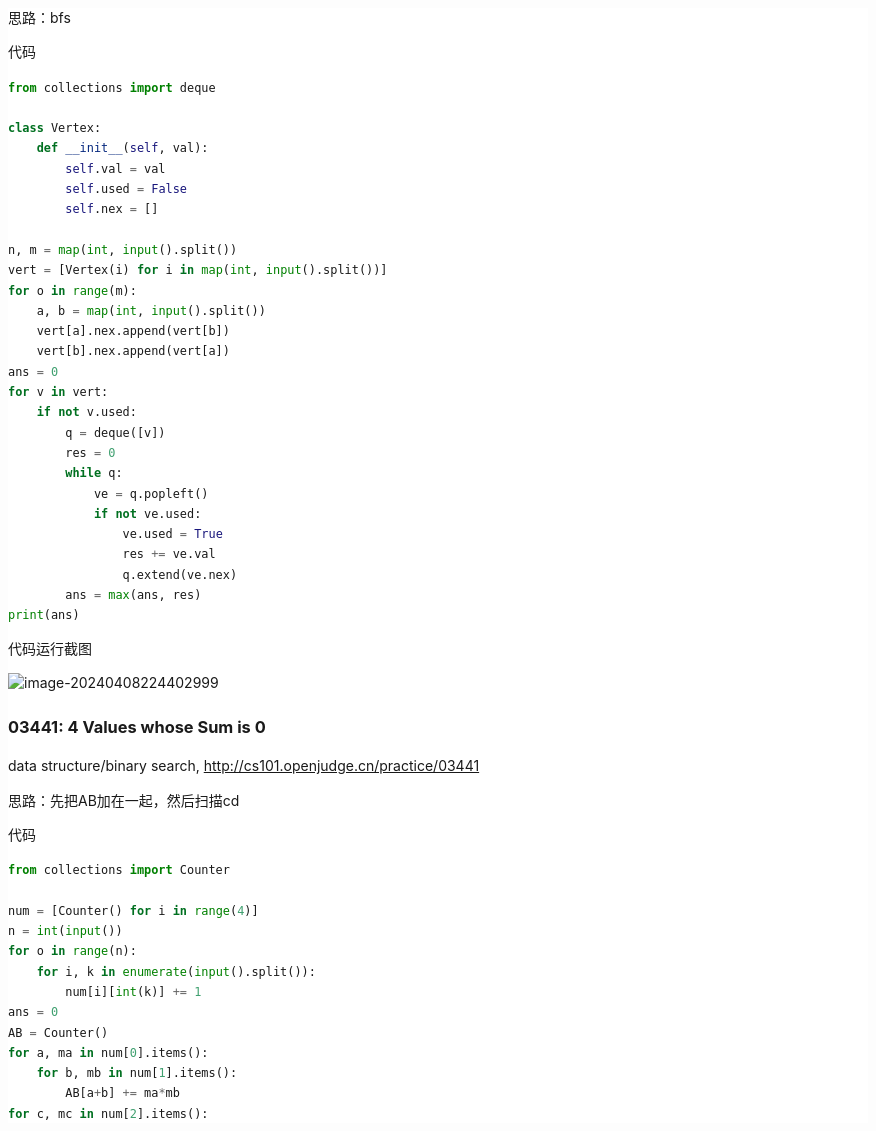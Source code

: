 

思路：bfs



代码

```python
from collections import deque

class Vertex:
    def __init__(self, val):
        self.val = val
        self.used = False
        self.nex = []
    
n, m = map(int, input().split())
vert = [Vertex(i) for i in map(int, input().split())]
for o in range(m):
    a, b = map(int, input().split())
    vert[a].nex.append(vert[b])
    vert[b].nex.append(vert[a])
ans = 0
for v in vert:
    if not v.used:
        q = deque([v])
        res = 0
        while q:
            ve = q.popleft()
            if not ve.used:
                ve.used = True
                res += ve.val
                q.extend(ve.nex)
        ans = max(ans, res)
print(ans)
```



代码运行截图 

![image-20240408224402999](https://raw.githubusercontent.com/Bright-Summer/homework_picture_bed/main/img/image-20240408224402999.png)



### 03441: 4 Values whose Sum is 0

data structure/binary search, http://cs101.openjudge.cn/practice/03441



思路：先把AB加在一起，然后扫描cd



代码

```python
from collections import Counter

num = [Counter() for i in range(4)]
n = int(input())
for o in range(n):
    for i, k in enumerate(input().split()):
        num[i][int(k)] += 1
ans = 0
AB = Counter()
for a, ma in num[0].items():
    for b, mb in num[1].items():
        AB[a+b] += ma*mb
for c, mc in num[2].items():
```